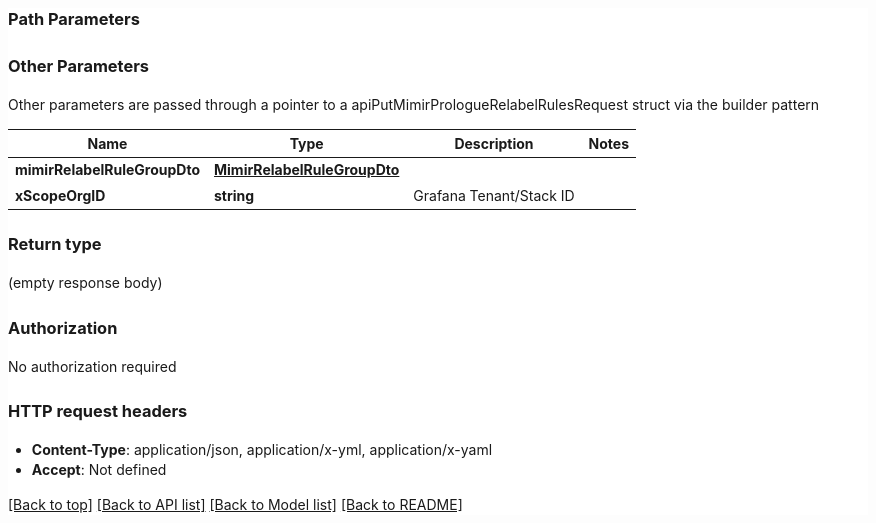 
### Path Parameters



### Other Parameters

Other parameters are passed through a pointer to a apiPutMimirPrologueRelabelRulesRequest struct via the builder pattern


Name | Type | Description  | Notes
------------- | ------------- | ------------- | -------------
 **mimirRelabelRuleGroupDto** | [**MimirRelabelRuleGroupDto**](MimirRelabelRuleGroupDto.md) |  | 
 **xScopeOrgID** | **string** | Grafana Tenant/Stack ID | 

### Return type

 (empty response body)

### Authorization

No authorization required

### HTTP request headers

- **Content-Type**: application/json, application/x-yml, application/x-yaml
- **Accept**: Not defined

[[Back to top]](#) [[Back to API list]](../README.md#documentation-for-api-endpoints)
[[Back to Model list]](../README.md#documentation-for-models)
[[Back to README]](../README.md)

